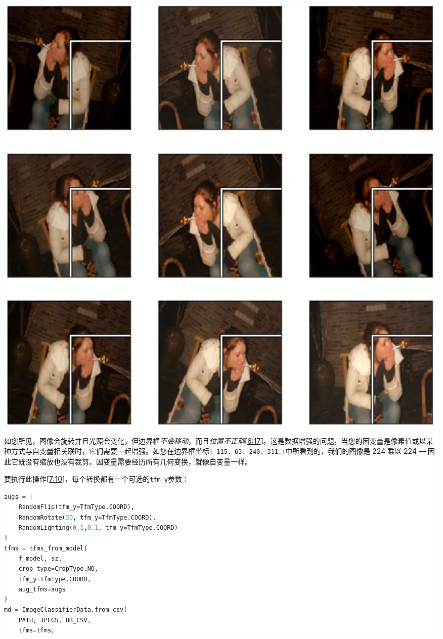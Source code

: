 ![](img/9-4.webp)

如您所见，图像会旋转并且光照会变化，但边界框*不会移动*，而且*位置不正确*[[6:17](https://youtu.be/0frKXR-2PBY?t=6m17s)]。这是数据增强的问题，当您的因变量是像素值或以某种方式与自变量相关联时，它们需要一起增强。如您在边界框坐标`[ 115. 63. 240. 311.]`中所看到的，我们的图像是 224 乘以 224 — 因此它既没有缩放也没有裁剪。因变量需要经历所有几何变换，就像自变量一样。

要执行此操作[[7:10](https://youtu.be/0frKXR-2PBY?t=7m10s)]，每个转换都有一个可选的`tfm_y`参数：

```py
augs = [
    RandomFlip(tfm_y=TfmType.COORD),
    RandomRotate(30, tfm_y=TfmType.COORD),
    RandomLighting(0.1,0.1, tfm_y=TfmType.COORD)
]
tfms = tfms_from_model(
    f_model, sz, 
    crop_type=CropType.NO,
    tfm_y=TfmType.COORD, 
    aug_tfms=augs
)
md = ImageClassifierData.from_csv(
    PATH, JPEGS, BB_CSV, 
    tfms=tfms, 
```
